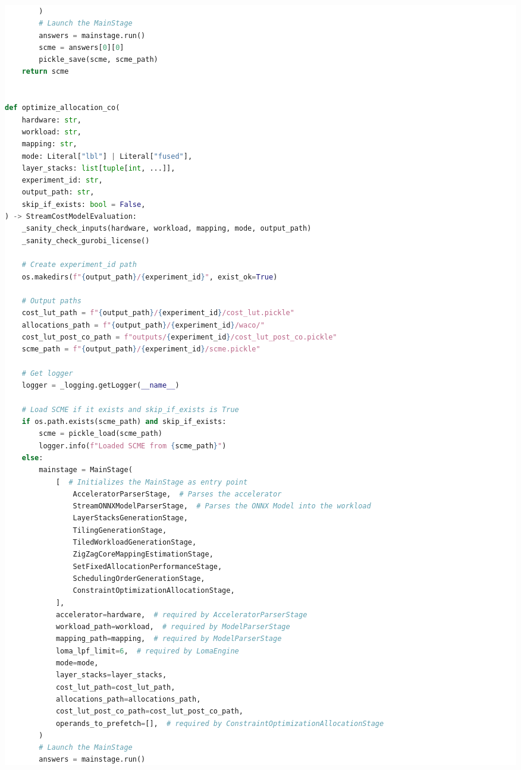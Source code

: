 ``` python
        )
        # Launch the MainStage
        answers = mainstage.run()
        scme = answers[0][0]
        pickle_save(scme, scme_path)
    return scme


def optimize_allocation_co(
    hardware: str,
    workload: str,
    mapping: str,
    mode: Literal["lbl"] | Literal["fused"],
    layer_stacks: list[tuple[int, ...]],
    experiment_id: str,
    output_path: str,
    skip_if_exists: bool = False,
) -> StreamCostModelEvaluation:
    _sanity_check_inputs(hardware, workload, mapping, mode, output_path)
    _sanity_check_gurobi_license()

    # Create experiment_id path
    os.makedirs(f"{output_path}/{experiment_id}", exist_ok=True)

    # Output paths
    cost_lut_path = f"{output_path}/{experiment_id}/cost_lut.pickle"
    allocations_path = f"{output_path}/{experiment_id}/waco/"
    cost_lut_post_co_path = f"outputs/{experiment_id}/cost_lut_post_co.pickle"
    scme_path = f"{output_path}/{experiment_id}/scme.pickle"

    # Get logger
    logger = _logging.getLogger(__name__)

    # Load SCME if it exists and skip_if_exists is True
    if os.path.exists(scme_path) and skip_if_exists:
        scme = pickle_load(scme_path)
        logger.info(f"Loaded SCME from {scme_path}")
    else:
        mainstage = MainStage(
            [  # Initializes the MainStage as entry point
                AcceleratorParserStage,  # Parses the accelerator
                StreamONNXModelParserStage,  # Parses the ONNX Model into the workload
                LayerStacksGenerationStage,
                TilingGenerationStage,
                TiledWorkloadGenerationStage,
                ZigZagCoreMappingEstimationStage,
                SetFixedAllocationPerformanceStage,
                SchedulingOrderGenerationStage,
                ConstraintOptimizationAllocationStage,
            ],
            accelerator=hardware,  # required by AcceleratorParserStage
            workload_path=workload,  # required by ModelParserStage
            mapping_path=mapping,  # required by ModelParserStage
            loma_lpf_limit=6,  # required by LomaEngine
            mode=mode,
            layer_stacks=layer_stacks,
            cost_lut_path=cost_lut_path,
            allocations_path=allocations_path,
            cost_lut_post_co_path=cost_lut_post_co_path,
            operands_to_prefetch=[],  # required by ConstraintOptimizationAllocationStage
        )
        # Launch the MainStage
        answers = mainstage.run()
```